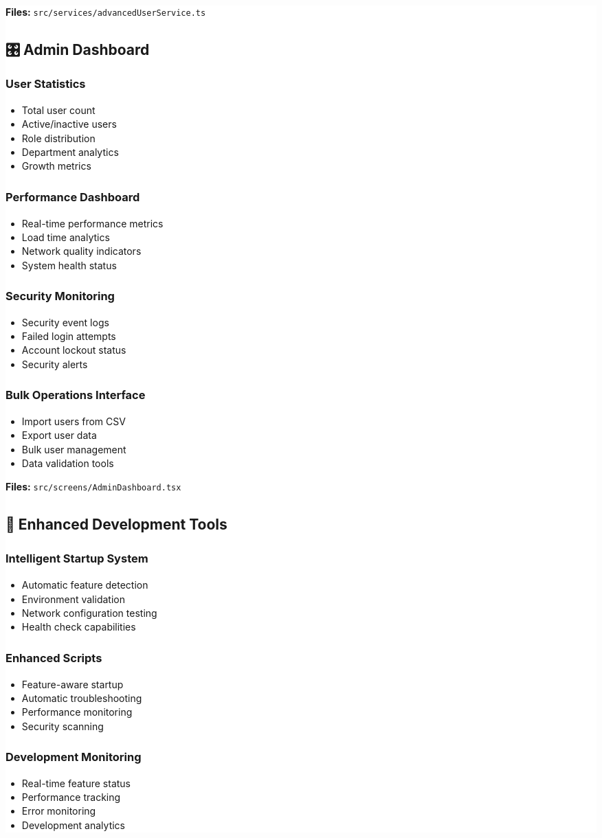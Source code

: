 **Files:** `src/services/advancedUserService.ts`

## 🎛️ Admin Dashboard

### User Statistics
- Total user count
- Active/inactive users
- Role distribution
- Department analytics
- Growth metrics

### Performance Dashboard
- Real-time performance metrics
- Load time analytics
- Network quality indicators
- System health status

### Security Monitoring
- Security event logs
- Failed login attempts
- Account lockout status
- Security alerts

### Bulk Operations Interface
- Import users from CSV
- Export user data
- Bulk user management
- Data validation tools

**Files:** `src/screens/AdminDashboard.tsx`

## 🔧 Enhanced Development Tools

### Intelligent Startup System
- Automatic feature detection
- Environment validation
- Network configuration testing
- Health check capabilities

### Enhanced Scripts
- Feature-aware startup
- Automatic troubleshooting
- Performance monitoring
- Security scanning

### Development Monitoring
- Real-time feature status
- Performance tracking
- Error monitoring
- Development analytics
